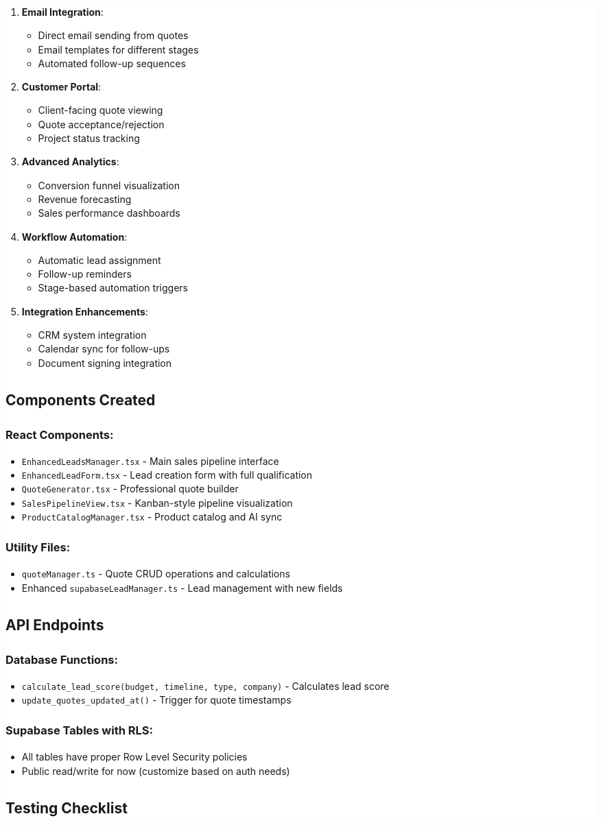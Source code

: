 1. **Email Integration**:
   - Direct email sending from quotes
   - Email templates for different stages
   - Automated follow-up sequences

2. **Customer Portal**:
   - Client-facing quote viewing
   - Quote acceptance/rejection
   - Project status tracking

3. **Advanced Analytics**:
   - Conversion funnel visualization
   - Revenue forecasting
   - Sales performance dashboards

4. **Workflow Automation**:
   - Automatic lead assignment
   - Follow-up reminders
   - Stage-based automation triggers

5. **Integration Enhancements**:
   - CRM system integration
   - Calendar sync for follow-ups
   - Document signing integration

## Components Created

### React Components:
- `EnhancedLeadsManager.tsx` - Main sales pipeline interface
- `EnhancedLeadForm.tsx` - Lead creation form with full qualification
- `QuoteGenerator.tsx` - Professional quote builder
- `SalesPipelineView.tsx` - Kanban-style pipeline visualization
- `ProductCatalogManager.tsx` - Product catalog and AI sync

### Utility Files:
- `quoteManager.ts` - Quote CRUD operations and calculations
- Enhanced `supabaseLeadManager.ts` - Lead management with new fields

## API Endpoints

### Database Functions:
- `calculate_lead_score(budget, timeline, type, company)` - Calculates lead score
- `update_quotes_updated_at()` - Trigger for quote timestamps

### Supabase Tables with RLS:
- All tables have proper Row Level Security policies
- Public read/write for now (customize based on auth needs)

## Testing Checklist
